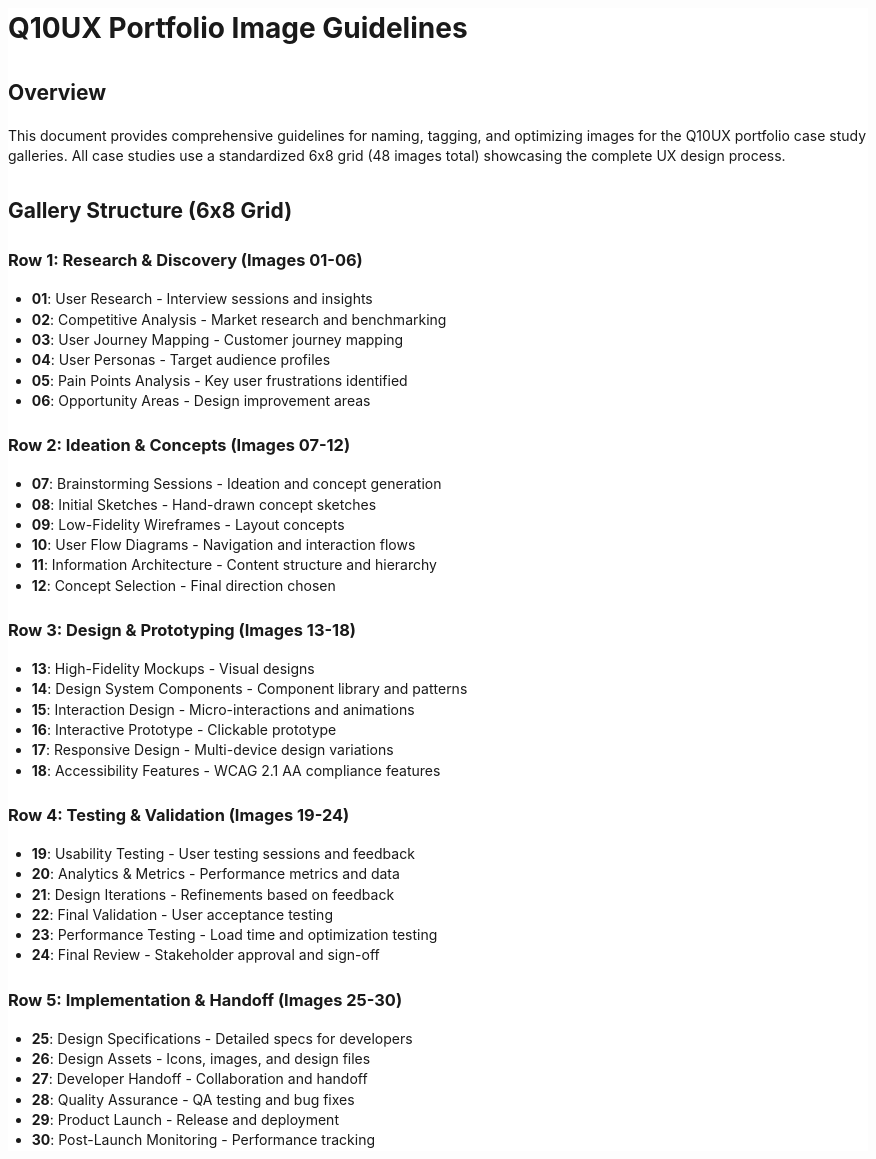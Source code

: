 # Q10UX Portfolio Image Guidelines

## Overview
This document provides comprehensive guidelines for naming, tagging, and optimizing images for the Q10UX portfolio case study galleries. All case studies use a standardized 6x8 grid (48 images total) showcasing the complete UX design process.

## Gallery Structure (6x8 Grid)

### Row 1: Research & Discovery (Images 01-06)
- **01**: User Research - Interview sessions and insights
- **02**: Competitive Analysis - Market research and benchmarking
- **03**: User Journey Mapping - Customer journey mapping
- **04**: User Personas - Target audience profiles
- **05**: Pain Points Analysis - Key user frustrations identified
- **06**: Opportunity Areas - Design improvement areas

### Row 2: Ideation & Concepts (Images 07-12)
- **07**: Brainstorming Sessions - Ideation and concept generation
- **08**: Initial Sketches - Hand-drawn concept sketches
- **09**: Low-Fidelity Wireframes - Layout concepts
- **10**: User Flow Diagrams - Navigation and interaction flows
- **11**: Information Architecture - Content structure and hierarchy
- **12**: Concept Selection - Final direction chosen

### Row 3: Design & Prototyping (Images 13-18)
- **13**: High-Fidelity Mockups - Visual designs
- **14**: Design System Components - Component library and patterns
- **15**: Interaction Design - Micro-interactions and animations
- **16**: Interactive Prototype - Clickable prototype
- **17**: Responsive Design - Multi-device design variations
- **18**: Accessibility Features - WCAG 2.1 AA compliance features

### Row 4: Testing & Validation (Images 19-24)
- **19**: Usability Testing - User testing sessions and feedback
- **20**: Analytics & Metrics - Performance metrics and data
- **21**: Design Iterations - Refinements based on feedback
- **22**: Final Validation - User acceptance testing
- **23**: Performance Testing - Load time and optimization testing
- **24**: Final Review - Stakeholder approval and sign-off

### Row 5: Implementation & Handoff (Images 25-30)
- **25**: Design Specifications - Detailed specs for developers
- **26**: Design Assets - Icons, images, and design files
- **27**: Developer Handoff - Collaboration and handoff
- **28**: Quality Assurance - QA testing and bug fixes
- **29**: Product Launch - Release and deployment
- **30**: Post-Launch Monitoring - Performance tracking
